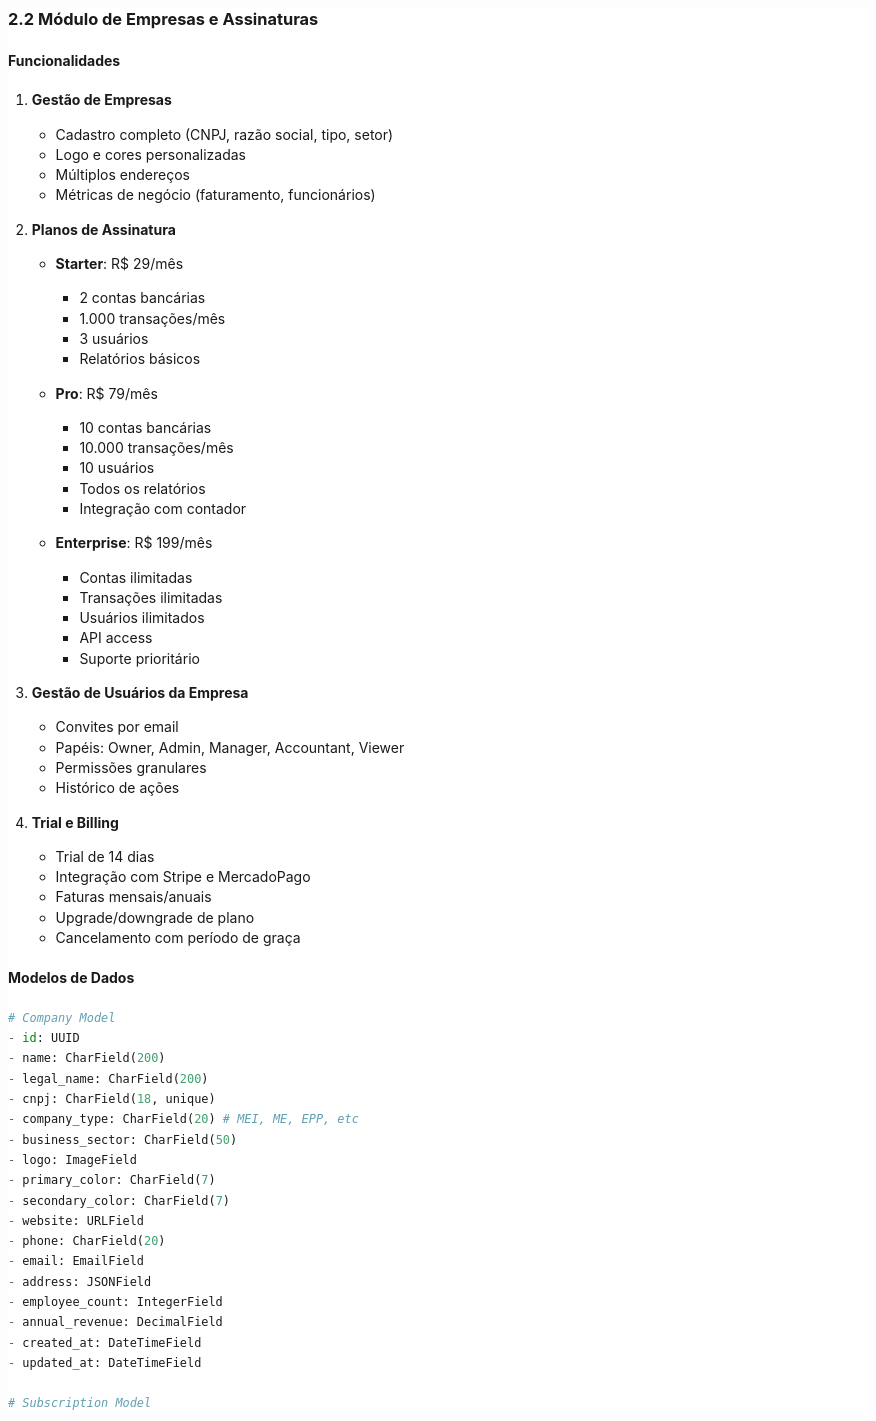 ### 2.2 Módulo de Empresas e Assinaturas

#### Funcionalidades
1. **Gestão de Empresas**
   - Cadastro completo (CNPJ, razão social, tipo, setor)
   - Logo e cores personalizadas
   - Múltiplos endereços
   - Métricas de negócio (faturamento, funcionários)

2. **Planos de Assinatura**
   - **Starter**: R$ 29/mês
     - 2 contas bancárias
     - 1.000 transações/mês
     - 3 usuários
     - Relatórios básicos
   
   - **Pro**: R$ 79/mês
     - 10 contas bancárias
     - 10.000 transações/mês
     - 10 usuários
     - Todos os relatórios
     - Integração com contador
   
   - **Enterprise**: R$ 199/mês
     - Contas ilimitadas
     - Transações ilimitadas
     - Usuários ilimitados
     - API access
     - Suporte prioritário

3. **Gestão de Usuários da Empresa**
   - Convites por email
   - Papéis: Owner, Admin, Manager, Accountant, Viewer
   - Permissões granulares
   - Histórico de ações

4. **Trial e Billing**
   - Trial de 14 dias
   - Integração com Stripe e MercadoPago
   - Faturas mensais/anuais
   - Upgrade/downgrade de plano
   - Cancelamento com período de graça

#### Modelos de Dados
```python
# Company Model
- id: UUID
- name: CharField(200)
- legal_name: CharField(200)
- cnpj: CharField(18, unique)
- company_type: CharField(20) # MEI, ME, EPP, etc
- business_sector: CharField(50)
- logo: ImageField
- primary_color: CharField(7)
- secondary_color: CharField(7)
- website: URLField
- phone: CharField(20)
- email: EmailField
- address: JSONField
- employee_count: IntegerField
- annual_revenue: DecimalField
- created_at: DateTimeField
- updated_at: DateTimeField

# Subscription Model
```